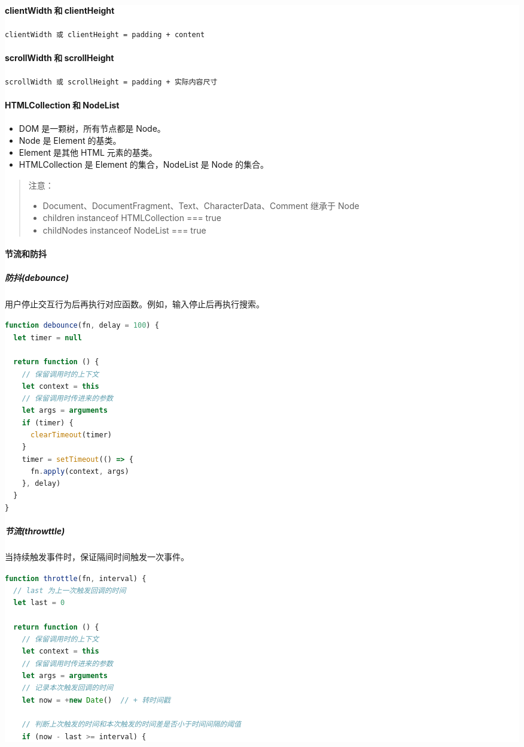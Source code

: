 #### clientWidth 和 clientHeight

~~~
clientWidth 或 clientHeight = padding + content
~~~

#### scrollWidth 和 scrollHeight

~~~
scrollWidth 或 scrollHeight = padding + 实际内容尺寸
~~~

#### HTMLCollection 和 NodeList

- DOM 是一颗树，所有节点都是 Node。
- Node 是 Element 的基类。
- Element 是其他 HTML 元素的基类。
- HTMLCollection 是 Element 的集合，NodeList 是 Node 的集合。

> 注意：
>
> - Document、DocumentFragment、Text、CharacterData、Comment 继承于 Node
> - children instanceof HTMLCollection === true
> - childNodes instanceof NodeList === true

#### 节流和防抖

##### 防抖(debounce)

用户停止交互行为后再执行对应函数。例如，输入停止后再执行搜索。

~~~js
function debounce(fn, delay = 100) {
  let timer = null

  return function () {
    // 保留调用时的上下文
    let context = this
    // 保留调用时传进来的参数
    let args = arguments
    if (timer) {
      clearTimeout(timer)
    }
    timer = setTimeout(() => {
      fn.apply(context, args)
    }, delay)
  }
}
~~~

##### 节流(throwttle)

当持续触发事件时，保证隔间时间触发一次事件。

~~~js
function throttle(fn, interval) {
  // last 为上一次触发回调的时间
  let last = 0

  return function () {
    // 保留调用时的上下文
    let context = this
    // 保留调用时传进来的参数
    let args = arguments
    // 记录本次触发回调的时间
    let now = +new Date()  // + 转时间戳

    // 判断上次触发的时间和本次触发的时间差是否小于时间间隔的阈值
    if (now - last >= interval) {
~~~
